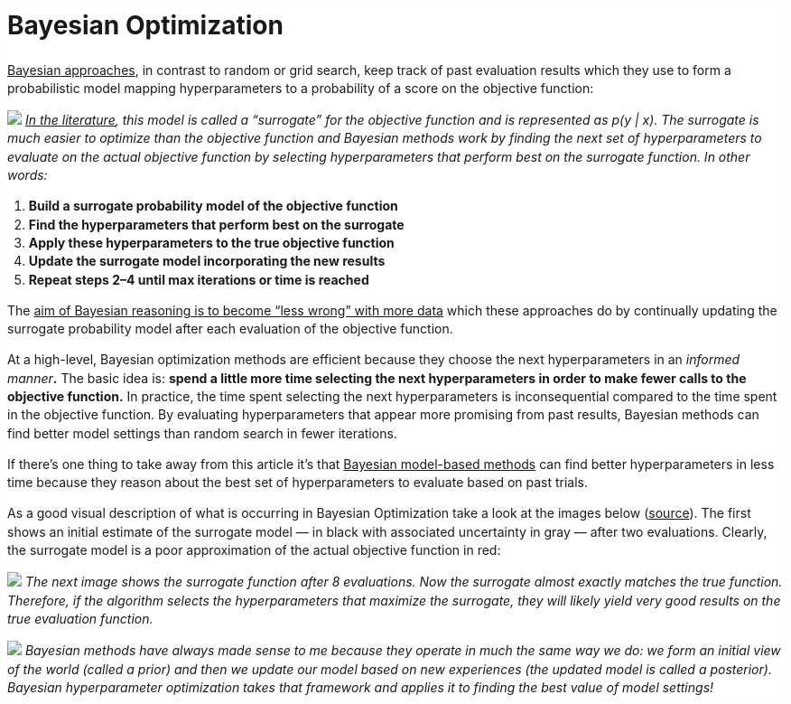 # Bayesian Optimization

[Bayesian approaches](https://www.iro.umontreal.ca/~bengioy/cifar/NCAP2014-summerschool/slides/Ryan_adams_140814_bayesopt_ncap.pdf?), in contrast to random or grid search, keep track of past evaluation results which they use to form a probabilistic model mapping hyperparameters to a probability of a score on the objective function:

![](https://miro.medium.com/max/2000/1*u00KlxHhd1fz6-Jaeou6PA.png?q=20)
*[In the literature](https://sigopt.com/static/pdf/SigOpt_Bayesian_Optimization_Primer.pdf?), this model is called a “surrogate” for the objective function and is represented as p(y | x). The surrogate is much easier to optimize than the objective function and Bayesian methods work by finding the next set of hyperparameters to evaluate on the actual objective function by selecting hyperparameters that perform best on the surrogate function. In other words:*

1.  **Build a surrogate probability model of the objective function**
2.  **Find the hyperparameters that perform best on the surrogate**
3.  **Apply these hyperparameters to the true objective function**
4.  **Update the surrogate model incorporating the new results**
5.  **Repeat steps 2–4 until max iterations or time is reached**

The [aim of Bayesian reasoning is to become “less wrong” with more data](/bayes-rule-applied-75965e4482ff?) which these approaches do by continually updating the surrogate probability model after each evaluation of the objective function.

At a high-level, Bayesian optimization methods are efficient because they choose the next hyperparameters in an _informed manner_**.** The basic idea is: **spend a little more time selecting the next hyperparameters in order to make fewer calls to the objective function.** In practice, the time spent selecting the next hyperparameters is inconsequential compared to the time spent in the objective function. By evaluating hyperparameters that appear more promising from past results, Bayesian methods can find better model settings than random search in fewer iterations.

If there’s one thing to take away from this article it’s that [Bayesian model-based methods](https://en.wikipedia.org/wiki/Hyperparameter_optimization?#Bayesian_optimization) can find better hyperparameters in less time because they reason about the best set of hyperparameters to evaluate based on past trials.

As a good visual description of what is occurring in Bayesian Optimization take a look at the images below ([source](https://www.iro.umontreal.ca/~bengioy/cifar/NCAP2014-summerschool/slides/Ryan_adams_140814_bayesopt_ncap.pdf?)). The first shows an initial estimate of the surrogate model — in black with associated uncertainty in gray — after two evaluations. Clearly, the surrogate model is a poor approximation of the actual objective function in red:

![](https://miro.medium.com/max/2000/1*RQ-pAwQ88yC904QppChGPQ.png?q=20)
*The next image shows the surrogate function after 8 evaluations. Now the surrogate almost exactly matches the true function. Therefore, if the algorithm selects the hyperparameters that maximize the surrogate, they will likely yield very good results on the true evaluation function.*

![](https://miro.medium.com/max/2000/1*bSLAe1LCj3mMKfaZsQWCrw.png?q=20)
*Bayesian methods have always made sense to me because they operate in much the same way we do: we form an initial view of the world (called a prior) and then we update our model based on new experiences (the updated model is called a posterior). Bayesian hyperparameter optimization takes that framework and applies it to finding the best value of model settings!*
